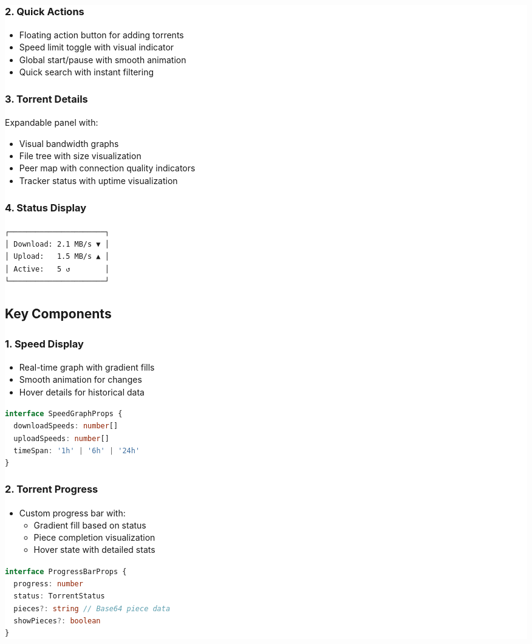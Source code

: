 
### 2. Quick Actions
- Floating action button for adding torrents
- Speed limit toggle with visual indicator
- Global start/pause with smooth animation
- Quick search with instant filtering

### 3. Torrent Details
Expandable panel with:
- Visual bandwidth graphs
- File tree with size visualization
- Peer map with connection quality indicators
- Tracker status with uptime visualization

### 4. Status Display
```
┌──────────────────────┐
│ Download: 2.1 MB/s ▼ │
│ Upload:   1.5 MB/s ▲ │
│ Active:   5 ↺        │
└──────────────────────┘
```

## Key Components

### 1. Speed Display
- Real-time graph with gradient fills
- Smooth animation for changes
- Hover details for historical data
```typescript
interface SpeedGraphProps {
  downloadSpeeds: number[]
  uploadSpeeds: number[]
  timeSpan: '1h' | '6h' | '24h'
}
```

### 2. Torrent Progress
- Custom progress bar with:
  - Gradient fill based on status
  - Piece completion visualization
  - Hover state with detailed stats
```typescript
interface ProgressBarProps {
  progress: number
  status: TorrentStatus
  pieces?: string // Base64 piece data
  showPieces?: boolean
}
```
